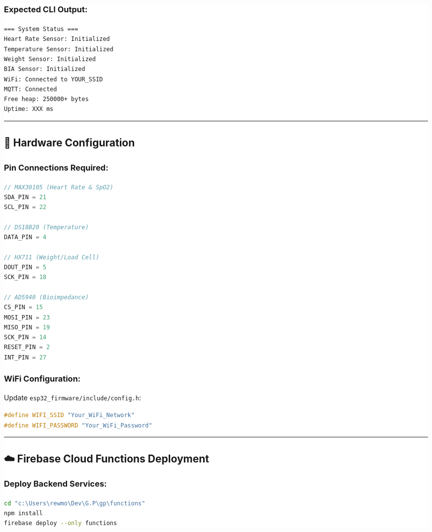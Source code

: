 ### Expected CLI Output:
```
=== System Status ===
Heart Rate Sensor: Initialized
Temperature Sensor: Initialized  
Weight Sensor: Initialized
BIA Sensor: Initialized
WiFi: Connected to YOUR_SSID
MQTT: Connected
Free heap: 250000+ bytes
Uptime: XXX ms
```

---

## 🔧 Hardware Configuration

### Pin Connections Required:
```cpp
// MAX30105 (Heart Rate & SpO2)
SDA_PIN = 21
SCL_PIN = 22

// DS18B20 (Temperature)  
DATA_PIN = 4

// HX711 (Weight/Load Cell)
DOUT_PIN = 5
SCK_PIN = 18

// AD5940 (Bioimpedance)
CS_PIN = 15
MOSI_PIN = 23
MISO_PIN = 19
SCK_PIN = 14
RESET_PIN = 2
INT_PIN = 27
```

### WiFi Configuration:
Update `esp32_firmware/include/config.h`:
```cpp
#define WIFI_SSID "Your_WiFi_Network"
#define WIFI_PASSWORD "Your_WiFi_Password"
```

---

## ☁️ Firebase Cloud Functions Deployment

### Deploy Backend Services:
```bash
cd "c:\Users\rewmo\Dev\G.P\gp\functions"
npm install
firebase deploy --only functions
```
